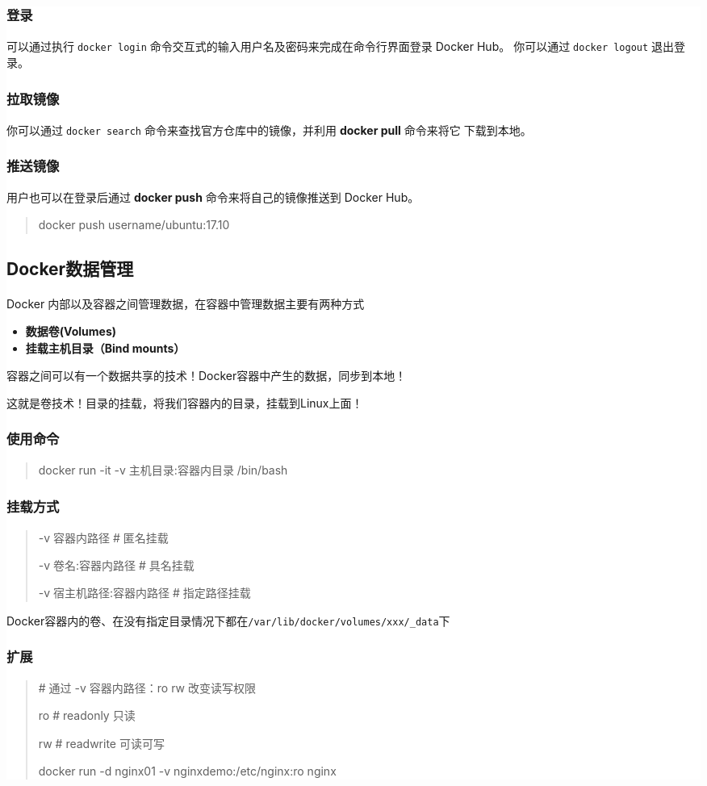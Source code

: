 ###  登录

可以通过执行  `docker login`  命令交互式的输入用户名及密码来完成在命令行界面登录
Docker Hub。
你可以通过  `docker logout`  退出登录。

###  拉取镜像

你可以通过  `docker search`  命令来查找官方仓库中的镜像，并利用  **docker pull**  命令来将它
下载到本地。

###  推送镜像

用户也可以在登录后通过  **docker push**  命令来将自己的镜像推送到 Docker Hub。

> docker push username/ubuntu:17.10



##  Docker数据管理

Docker 内部以及容器之间管理数据，在容器中管理数据主要有两种方式

- **数据卷(Volumes)**
- **挂载主机目录（Bind mounts）**

容器之间可以有一个数据共享的技术！Docker容器中产生的数据，同步到本地！

这就是卷技术！目录的挂载，将我们容器内的目录，挂载到Linux上面！

### 使用命令

> docker run -it -v 主机目录:容器内目录 /bin/bash

###  挂载方式

> -v 容器内路径                      # 匿名挂载
>
> -v 卷名:容器内路径             # 具名挂载 
>
> -v 宿主机路径:容器内路径  # 指定路径挂载

Docker容器内的卷、在没有指定目录情况下都在`/var/lib/docker/volumes/xxx/_data`下

###  扩展

>\# 通过 -v 容器内路径：ro rw 改变读写权限
>
>ro # readonly 只读
>
>rw # readwrite 可读可写
>
>docker run -d nginx01 -v nginxdemo:/etc/nginx:ro nginx


